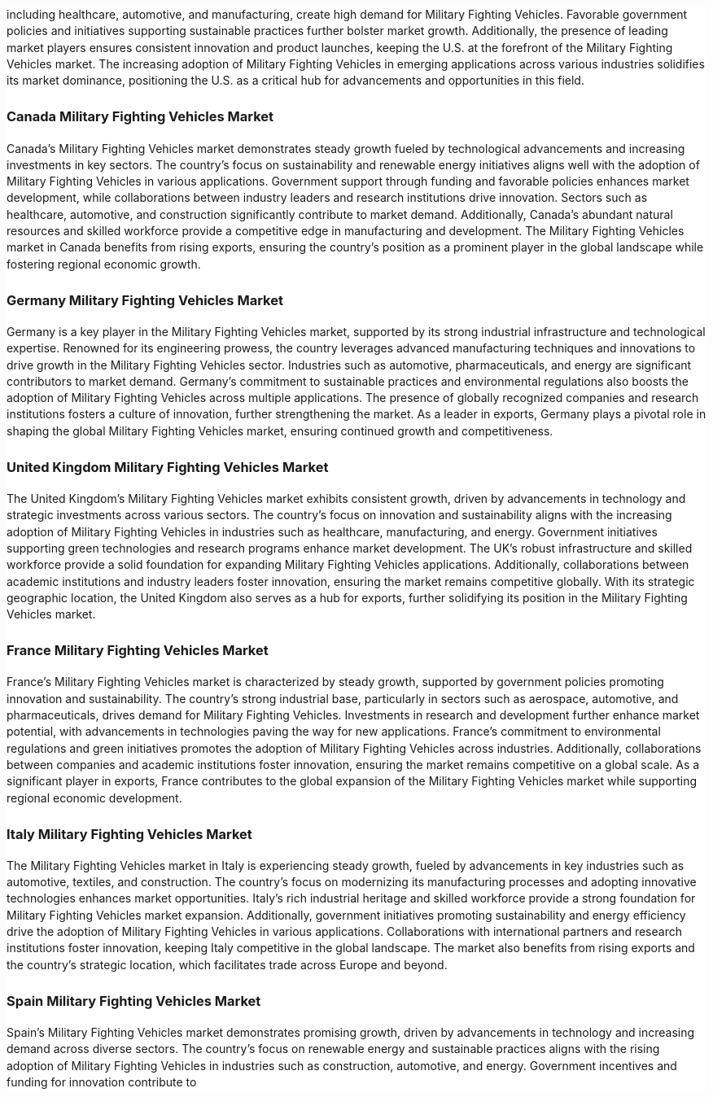 including healthcare, automotive, and manufacturing, create high demand for Military Fighting Vehicles. Favorable government policies and initiatives supporting sustainable practices further bolster market growth. Additionally, the presence of leading market players ensures consistent innovation and product launches, keeping the U.S. at the forefront of the Military Fighting Vehicles market. The increasing adoption of Military Fighting Vehicles in emerging applications across various industries solidifies its market dominance, positioning the U.S. as a critical hub for advancements and opportunities in this field.</p><h3>Canada Military Fighting Vehicles Market</h3><p>Canada&rsquo;s Military Fighting Vehicles market demonstrates steady growth fueled by technological advancements and increasing investments in key sectors. The country&rsquo;s focus on sustainability and renewable energy initiatives aligns well with the adoption of Military Fighting Vehicles in various applications. Government support through funding and favorable policies enhances market development, while collaborations between industry leaders and research institutions drive innovation. Sectors such as healthcare, automotive, and construction significantly contribute to market demand. Additionally, Canada&rsquo;s abundant natural resources and skilled workforce provide a competitive edge in manufacturing and development. The Military Fighting Vehicles market in Canada benefits from rising exports, ensuring the country&rsquo;s position as a prominent player in the global landscape while fostering regional economic growth.</p><h3>Germany Military Fighting Vehicles Market</h3><p>Germany is a key player in the Military Fighting Vehicles market, supported by its strong industrial infrastructure and technological expertise. Renowned for its engineering prowess, the country leverages advanced manufacturing techniques and innovations to drive growth in the Military Fighting Vehicles sector. Industries such as automotive, pharmaceuticals, and energy are significant contributors to market demand. Germany&rsquo;s commitment to sustainable practices and environmental regulations also boosts the adoption of Military Fighting Vehicles across multiple applications. The presence of globally recognized companies and research institutions fosters a culture of innovation, further strengthening the market. As a leader in exports, Germany plays a pivotal role in shaping the global Military Fighting Vehicles market, ensuring continued growth and competitiveness.</p><h3>United Kingdom Military Fighting Vehicles Market</h3><p>The United Kingdom&rsquo;s Military Fighting Vehicles market exhibits consistent growth, driven by advancements in technology and strategic investments across various sectors. The country&rsquo;s focus on innovation and sustainability aligns with the increasing adoption of Military Fighting Vehicles in industries such as healthcare, manufacturing, and energy. Government initiatives supporting green technologies and research programs enhance market development. The UK&rsquo;s robust infrastructure and skilled workforce provide a solid foundation for expanding Military Fighting Vehicles applications. Additionally, collaborations between academic institutions and industry leaders foster innovation, ensuring the market remains competitive globally. With its strategic geographic location, the United Kingdom also serves as a hub for exports, further solidifying its position in the Military Fighting Vehicles market.</p><h3>France Military Fighting Vehicles Market</h3><p>France&rsquo;s Military Fighting Vehicles market is characterized by steady growth, supported by government policies promoting innovation and sustainability. The country&rsquo;s strong industrial base, particularly in sectors such as aerospace, automotive, and pharmaceuticals, drives demand for Military Fighting Vehicles. Investments in research and development further enhance market potential, with advancements in technologies paving the way for new applications. France&rsquo;s commitment to environmental regulations and green initiatives promotes the adoption of Military Fighting Vehicles across industries. Additionally, collaborations between companies and academic institutions foster innovation, ensuring the market remains competitive on a global scale. As a significant player in exports, France contributes to the global expansion of the Military Fighting Vehicles market while supporting regional economic development.</p><h3>Italy Military Fighting Vehicles Market</h3><p>The Military Fighting Vehicles market in Italy is experiencing steady growth, fueled by advancements in key industries such as automotive, textiles, and construction. The country&rsquo;s focus on modernizing its manufacturing processes and adopting innovative technologies enhances market opportunities. Italy&rsquo;s rich industrial heritage and skilled workforce provide a strong foundation for Military Fighting Vehicles market expansion. Additionally, government initiatives promoting sustainability and energy efficiency drive the adoption of Military Fighting Vehicles in various applications. Collaborations with international partners and research institutions foster innovation, keeping Italy competitive in the global landscape. The market also benefits from rising exports and the country&rsquo;s strategic location, which facilitates trade across Europe and beyond.</p><h3>Spain Military Fighting Vehicles Market</h3><p>Spain&rsquo;s Military Fighting Vehicles market demonstrates promising growth, driven by advancements in technology and increasing demand across diverse sectors. The country&rsquo;s focus on renewable energy and sustainable practices aligns with the rising adoption of Military Fighting Vehicles in industries such as construction, automotive, and energy. Government incentives and funding for innovation contribute to
